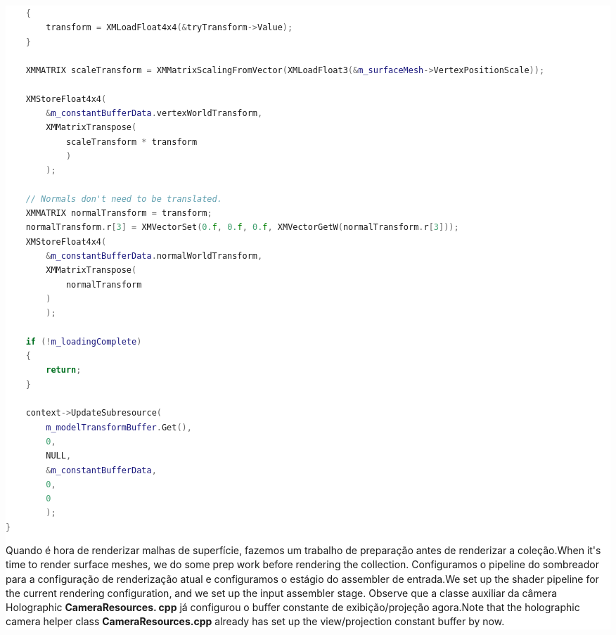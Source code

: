 ```cpp
    {
        transform = XMLoadFloat4x4(&tryTransform->Value);
    }

    XMMATRIX scaleTransform = XMMatrixScalingFromVector(XMLoadFloat3(&m_surfaceMesh->VertexPositionScale));

    XMStoreFloat4x4(
        &m_constantBufferData.vertexWorldTransform,
        XMMatrixTranspose(
            scaleTransform * transform
            )
        );

    // Normals don't need to be translated.
    XMMATRIX normalTransform = transform;
    normalTransform.r[3] = XMVectorSet(0.f, 0.f, 0.f, XMVectorGetW(normalTransform.r[3]));
    XMStoreFloat4x4(
        &m_constantBufferData.normalWorldTransform,
        XMMatrixTranspose(
            normalTransform
        )
        );

    if (!m_loadingComplete)
    {
        return;
    }

    context->UpdateSubresource(
        m_modelTransformBuffer.Get(),
        0,
        NULL,
        &m_constantBufferData,
        0,
        0
        );
}
```

<span data-ttu-id="d59b8-240">Quando é hora de renderizar malhas de superfície, fazemos um trabalho de preparação antes de renderizar a coleção.</span><span class="sxs-lookup"><span data-stu-id="d59b8-240">When it's time to render surface meshes, we do some prep work before rendering the collection.</span></span> <span data-ttu-id="d59b8-241">Configuramos o pipeline do sombreador para a configuração de renderização atual e configuramos o estágio do assembler de entrada.</span><span class="sxs-lookup"><span data-stu-id="d59b8-241">We set up the shader pipeline for the current rendering configuration, and we set up the input assembler stage.</span></span> <span data-ttu-id="d59b8-242">Observe que a classe auxiliar da câmera Holographic **CameraResources. cpp** já configurou o buffer constante de exibição/projeção agora.</span><span class="sxs-lookup"><span data-stu-id="d59b8-242">Note that the holographic camera helper class **CameraResources.cpp** already has set up the view/projection constant buffer by now.</span></span>
